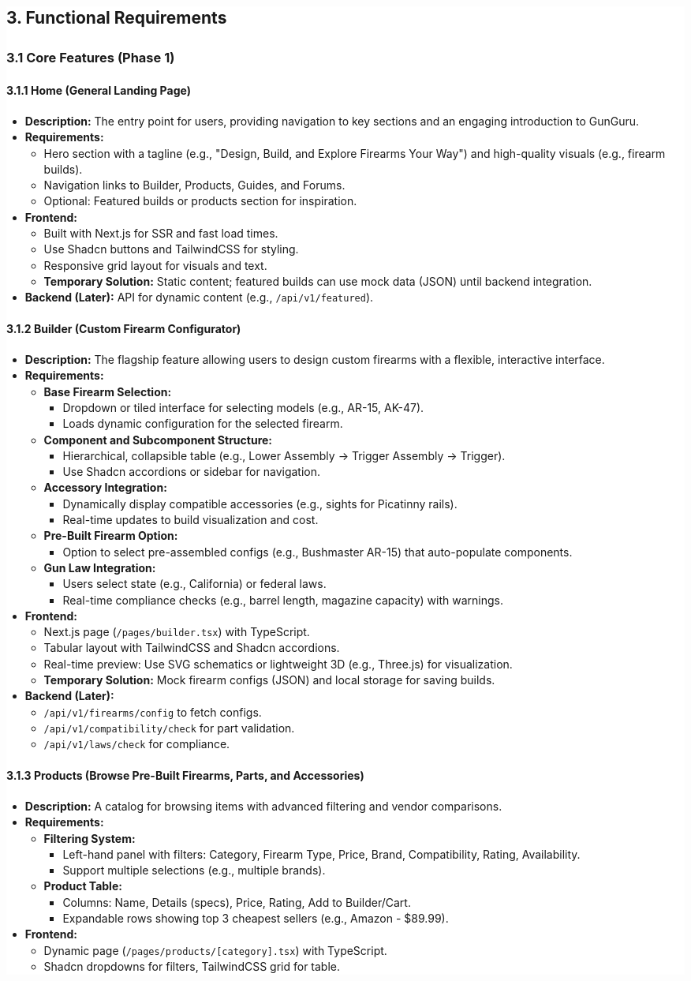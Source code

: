 ## 3. Functional Requirements

### 3.1 Core Features (Phase 1)

#### 3.1.1 Home (General Landing Page)
- **Description:** The entry point for users, providing navigation to key sections and an engaging introduction to GunGuru.
- **Requirements:**
  - Hero section with a tagline (e.g., "Design, Build, and Explore Firearms Your Way") and high-quality visuals (e.g., firearm builds).
  - Navigation links to Builder, Products, Guides, and Forums.
  - Optional: Featured builds or products section for inspiration.
- **Frontend:**
  - Built with Next.js for SSR and fast load times.
  - Use Shadcn buttons and TailwindCSS for styling.
  - Responsive grid layout for visuals and text.
  - **Temporary Solution:** Static content; featured builds can use mock data (JSON) until backend integration.
- **Backend (Later):** API for dynamic content (e.g., `/api/v1/featured`).

#### 3.1.2 Builder (Custom Firearm Configurator)
- **Description:** The flagship feature allowing users to design custom firearms with a flexible, interactive interface.
- **Requirements:**
  - **Base Firearm Selection:**
    - Dropdown or tiled interface for selecting models (e.g., AR-15, AK-47).
    - Loads dynamic configuration for the selected firearm.
  - **Component and Subcomponent Structure:**
    - Hierarchical, collapsible table (e.g., Lower Assembly → Trigger Assembly → Trigger).
    - Use Shadcn accordions or sidebar for navigation.
  - **Accessory Integration:**
    - Dynamically display compatible accessories (e.g., sights for Picatinny rails).
    - Real-time updates to build visualization and cost.
  - **Pre-Built Firearm Option:**
    - Option to select pre-assembled configs (e.g., Bushmaster AR-15) that auto-populate components.
  - **Gun Law Integration:**
    - Users select state (e.g., California) or federal laws.
    - Real-time compliance checks (e.g., barrel length, magazine capacity) with warnings.
- **Frontend:**
  - Next.js page (`/pages/builder.tsx`) with TypeScript.
  - Tabular layout with TailwindCSS and Shadcn accordions.
  - Real-time preview: Use SVG schematics or lightweight 3D (e.g., Three.js) for visualization.
  - **Temporary Solution:** Mock firearm configs (JSON) and local storage for saving builds.
- **Backend (Later):**
  - `/api/v1/firearms/config` to fetch configs.
  - `/api/v1/compatibility/check` for part validation.
  - `/api/v1/laws/check` for compliance.

#### 3.1.3 Products (Browse Pre-Built Firearms, Parts, and Accessories)
- **Description:** A catalog for browsing items with advanced filtering and vendor comparisons.
- **Requirements:**
  - **Filtering System:**
    - Left-hand panel with filters: Category, Firearm Type, Price, Brand, Compatibility, Rating, Availability.
    - Support multiple selections (e.g., multiple brands).
  - **Product Table:**
    - Columns: Name, Details (specs), Price, Rating, Add to Builder/Cart.
    - Expandable rows showing top 3 cheapest sellers (e.g., Amazon - $89.99).
- **Frontend:**
  - Dynamic page (`/pages/products/[category].tsx`) with TypeScript.
  - Shadcn dropdowns for filters, TailwindCSS grid for table.
